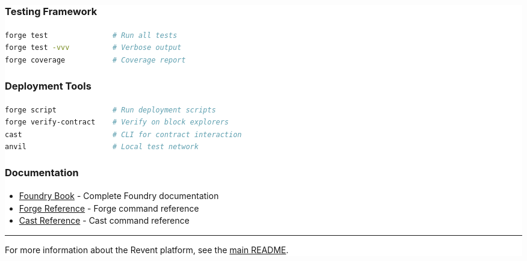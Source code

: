 ### Testing Framework  
```bash
forge test               # Run all tests
forge test -vvv          # Verbose output
forge coverage           # Coverage report
```

### Deployment Tools
```bash
forge script             # Run deployment scripts
forge verify-contract    # Verify on block explorers
cast                     # CLI for contract interaction
anvil                    # Local test network
```

### Documentation
- [Foundry Book](https://book.getfoundry.sh/) - Complete Foundry documentation
- [Forge Reference](https://book.getfoundry.sh/reference/forge/) - Forge command reference
- [Cast Reference](https://book.getfoundry.sh/reference/cast/) - Cast command reference

---

For more information about the Revent platform, see the [main README](../README.md).
